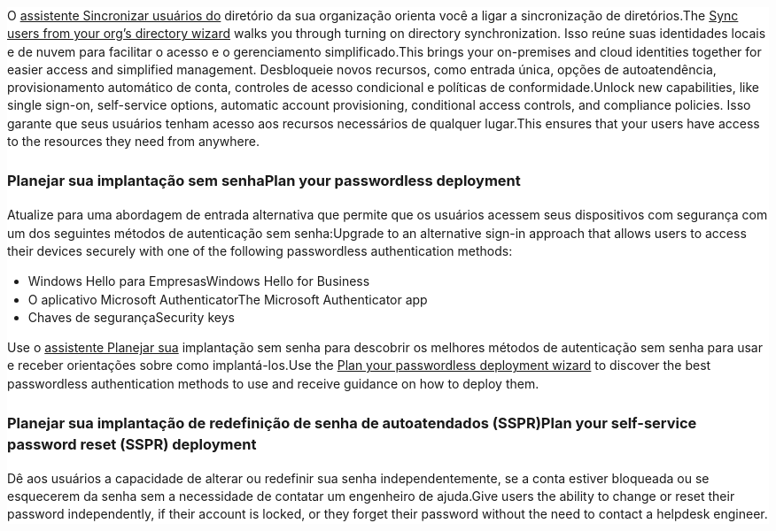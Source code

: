 <span data-ttu-id="55110-164">O [assistente Sincronizar usuários do](https://aka.ms/directorysyncsetup) diretório da sua organização orienta você a ligar a sincronização de diretórios.</span><span class="sxs-lookup"><span data-stu-id="55110-164">The [Sync users from your org’s directory wizard](https://aka.ms/directorysyncsetup) walks you through turning on directory synchronization.</span></span> <span data-ttu-id="55110-165">Isso reúne suas identidades locais e de nuvem para facilitar o acesso e o gerenciamento simplificado.</span><span class="sxs-lookup"><span data-stu-id="55110-165">This brings your on-premises and cloud identities together for easier access and simplified management.</span></span> <span data-ttu-id="55110-166">Desbloqueie novos recursos, como entrada única, opções de autoatendência, provisionamento automático de conta, controles de acesso condicional e políticas de conformidade.</span><span class="sxs-lookup"><span data-stu-id="55110-166">Unlock new capabilities, like single sign-on, self-service options, automatic account provisioning, conditional access controls, and compliance policies.</span></span> <span data-ttu-id="55110-167">Isso garante que seus usuários tenham acesso aos recursos necessários de qualquer lugar.</span><span class="sxs-lookup"><span data-stu-id="55110-167">This ensures that your users have access to the resources they need from anywhere.</span></span>

### <a name="plan-your-passwordless-deployment"></a><span data-ttu-id="55110-168">Planejar sua implantação sem senha</span><span class="sxs-lookup"><span data-stu-id="55110-168">Plan your passwordless deployment</span></span>

<span data-ttu-id="55110-169">Atualize para uma abordagem de entrada alternativa que permite que os usuários acessem seus dispositivos com segurança com um dos seguintes métodos de autenticação sem senha:</span><span class="sxs-lookup"><span data-stu-id="55110-169">Upgrade to an alternative sign-in approach that allows users to access their devices securely with one of the following passwordless authentication methods:</span></span>

- <span data-ttu-id="55110-170">Windows Hello para Empresas</span><span class="sxs-lookup"><span data-stu-id="55110-170">Windows Hello for Business</span></span>
- <span data-ttu-id="55110-171">O aplicativo Microsoft Authenticator</span><span class="sxs-lookup"><span data-stu-id="55110-171">The Microsoft Authenticator app</span></span>
- <span data-ttu-id="55110-172">Chaves de segurança</span><span class="sxs-lookup"><span data-stu-id="55110-172">Security keys</span></span>

<span data-ttu-id="55110-173">Use o [assistente Planejar sua](https://aka.ms/passwordlesssetup) implantação sem senha para descobrir os melhores métodos de autenticação sem senha para usar e receber orientações sobre como implantá-los.</span><span class="sxs-lookup"><span data-stu-id="55110-173">Use the [Plan your passwordless deployment wizard](https://aka.ms/passwordlesssetup) to discover the best passwordless authentication methods to use and receive guidance on how to deploy them.</span></span>

### <a name="plan-your-self-service-password-reset-sspr-deployment"></a><span data-ttu-id="55110-174">Planejar sua implantação de redefinição de senha de autoatendados (SSPR)</span><span class="sxs-lookup"><span data-stu-id="55110-174">Plan your self-service password reset (SSPR) deployment</span></span>

<span data-ttu-id="55110-175">Dê aos usuários a capacidade de alterar ou redefinir sua senha independentemente, se a conta estiver bloqueada ou se esquecerem da senha sem a necessidade de contatar um engenheiro de ajuda.</span><span class="sxs-lookup"><span data-stu-id="55110-175">Give users the ability to change or reset their password independently, if their account is locked, or they forget their password without the need to contact a helpdesk engineer.</span></span>
